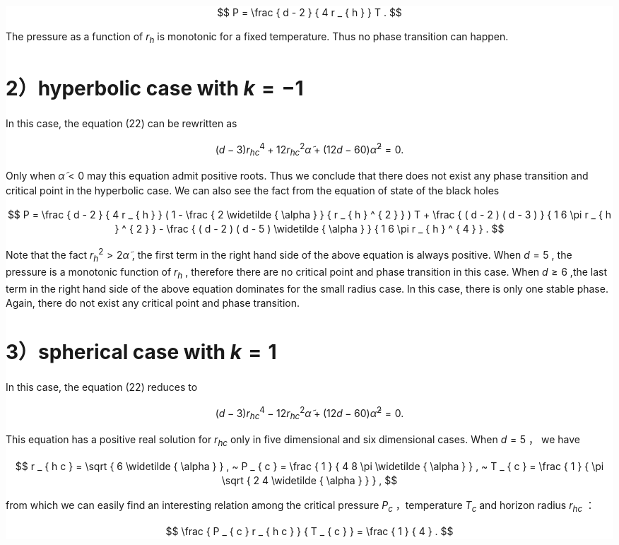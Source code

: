 $$
P = \frac { d - 2 } { 4 r _ { h } } T .
$$

The pressure as a function of $r _ { h }$ is monotonic for a fixed temperature. Thus no phase transition can happen.

# 2）hyperbolic case with $k = - 1$

In this case, the equation (22) can be rewritten as

$$
( d - 3 ) r _ { h c } ^ { 4 } + 1 2 r _ { h c } ^ { 2 } \widetilde { \alpha } + ( 1 2 d - 6 0 ) \widetilde { \alpha } ^ { 2 } = 0 .
$$

Only when $\widetilde { \alpha } < 0$ may this equation admit positive roots. Thus we conclude that there does not exist any phase transition and critical point in the hyperbolic case. We can also see the fact from the equation of state of the black holes

$$
P = \frac { d - 2 } { 4 r _ { h } } ( 1 - \frac { 2 \widetilde { \alpha } } { r _ { h } ^ { 2 } } ) T + \frac { ( d - 2 ) ( d - 3 ) } { 1 6 \pi r _ { h } ^ { 2 } } - \frac { ( d - 2 ) ( d - 5 ) \widetilde { \alpha } } { 1 6 \pi r _ { h } ^ { 4 } } .
$$

Note that the fact $r _ { h } ^ { 2 } > 2 \tilde { \alpha }$ , the first term in the right hand side of the above equation is always positive. When $d = 5$ , the pressure is a monotonic function of $r _ { h }$ , therefore there are no critical point and phase transition in this case. When $d \geq 6$ ,the last term in the right hand side of the above equation dominates for the small radius case. In this case, there is only one stable phase. Again, there do not exist any critical point and phase transition.

# 3）spherical case with $k = 1$

In this case, the equation (22) reduces to

$$
( d - 3 ) r _ { h c } ^ { 4 } - 1 2 r _ { h c } ^ { 2 } \widetilde { \alpha } + ( 1 2 d - 6 0 ) \widetilde { \alpha } ^ { 2 } = 0 .
$$

This equation has a positive real solution for $r _ { h c }$ only in five dimensional and six dimensional cases. When $d = 5$ ， we have

$$
r _ { h c } = \sqrt { 6 \widetilde { \alpha } } , ~ P _ { c } = \frac { 1 } { 4 8 \pi \widetilde { \alpha } } , ~ T _ { c } = \frac { 1 } { \pi \sqrt { 2 4 \widetilde { \alpha } } } ,
$$

from which we can easily find an interesting relation among the critical pressure $P _ { c }$ ，temperature $T _ { c }$ and horizon radius $r _ { h c }$ ：

$$
\frac { P _ { c } r _ { h c } } { T _ { c } } = \frac { 1 } { 4 } .
$$
